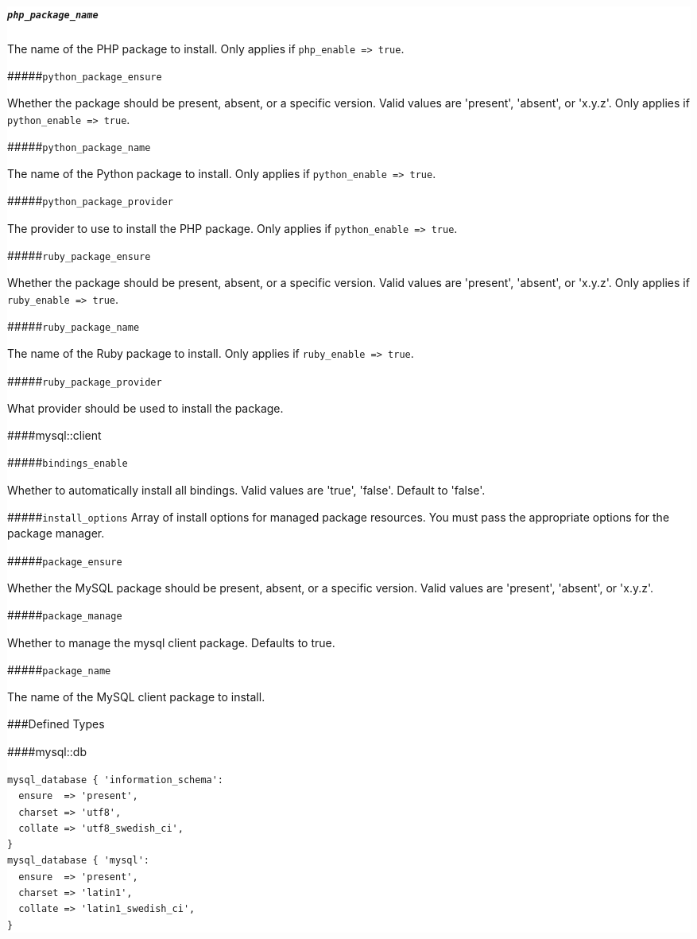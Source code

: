 ##### `php_package_name`

The name of the PHP package to install. Only applies if `php_enable => true`.

#####`python_package_ensure`

Whether the package should be present, absent, or a specific version. Valid values are 'present', 'absent', or 'x.y.z'. Only applies if `python_enable => true`.

#####`python_package_name`

The name of the Python package to install. Only applies if `python_enable => true`.

#####`python_package_provider`

The provider to use to install the PHP package. Only applies if `python_enable => true`.

#####`ruby_package_ensure`

Whether the package should be present, absent, or a specific version. Valid values are 'present', 'absent', or 'x.y.z'. Only applies if `ruby_enable => true`.

#####`ruby_package_name`

The name of the Ruby package to install. Only applies if `ruby_enable => true`.

#####`ruby_package_provider`

What provider should be used to install the package.

####mysql::client

#####`bindings_enable`

Whether to automatically install all bindings. Valid values are 'true', 'false'. Default to 'false'.

#####`install_options`
Array of install options for managed package resources. You must pass the appropriate options for the package manager.

#####`package_ensure`

Whether the MySQL package should be present, absent, or a specific version. Valid values are 'present', 'absent', or 'x.y.z'.

#####`package_manage`

Whether to manage the mysql client package. Defaults to true.

#####`package_name`

The name of the MySQL client package to install.

###Defined Types

####mysql::db

~~~
mysql_database { 'information_schema':
  ensure  => 'present',
  charset => 'utf8',
  collate => 'utf8_swedish_ci',
}
mysql_database { 'mysql':
  ensure  => 'present',
  charset => 'latin1',
  collate => 'latin1_swedish_ci',
}
~~~

